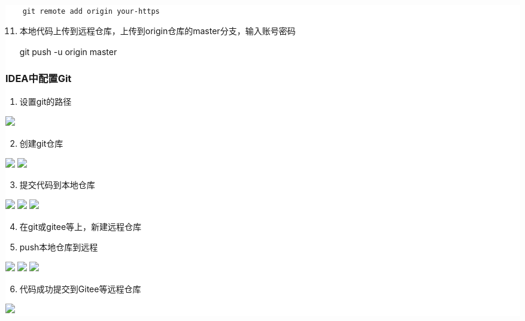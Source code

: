         git remote add origin your-https


  11. 本地代码上传到远程仓库，上传到origin仓库的master分支，输入账号密码 
        
        git push -u origin master


### IDEA中配置Git

  1. 设置git的路径

![](https://my-imags.oss-cn-shanghai.aliyuncs.com/pic/20210113205059.png)

  2. 创建git仓库

![](https://my-imags.oss-cn-shanghai.aliyuncs.com/pic/20210113205156.png)
![](https://my-imags.oss-cn-shanghai.aliyuncs.com/pic/20210113205232.png)

  3. 提交代码到本地仓库

![](https://my-imags.oss-cn-shanghai.aliyuncs.com/pic/20210113205429.png)
![](https://my-imags.oss-cn-shanghai.aliyuncs.com/pic/20210113205613.png)
![](https://my-imags.oss-cn-shanghai.aliyuncs.com/pic/20210113205631.png)

  4. 在git或gitee等上，新建远程仓库

  5. push本地仓库到远程

![](https://my-imags.oss-cn-shanghai.aliyuncs.com/pic/20210113205924.png)
![](https://my-imags.oss-cn-shanghai.aliyuncs.com/pic/20210113210005.png)
![](https://my-imags.oss-cn-shanghai.aliyuncs.com/pic/20210113210055.png)

  6. 代码成功提交到Gitee等远程仓库

![](https://my-imags.oss-cn-shanghai.aliyuncs.com/pic/20210113210151.png)

